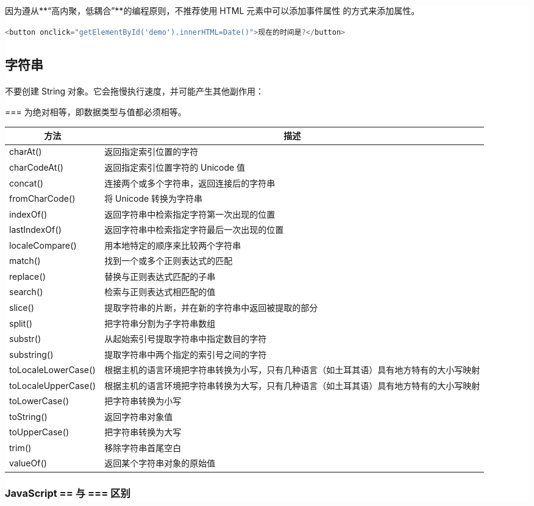 因为遵从**“高内聚，低耦合”**的编程原则，不推荐使用 HTML 元素中可以添加事件属性 的方式来添加属性。

```javascript
<button onclick="getElementById('demo').innerHTML=Date()">现在的时间是?</button>
```

## 字符串

不要创建 String 对象。它会拖慢执行速度，并可能产生其他副作用：

=== 为绝对相等，即数据类型与值都必须相等。

| 方法                | 描述                                                         |
| ------------------- | ------------------------------------------------------------ |
| charAt()            | 返回指定索引位置的字符                                       |
| charCodeAt()        | 返回指定索引位置字符的 Unicode 值                            |
| concat()            | 连接两个或多个字符串，返回连接后的字符串                     |
| fromCharCode()      | 将 Unicode 转换为字符串                                      |
| indexOf()           | 返回字符串中检索指定字符第一次出现的位置                     |
| lastIndexOf()       | 返回字符串中检索指定字符最后一次出现的位置                   |
| localeCompare()     | 用本地特定的顺序来比较两个字符串                             |
| match()             | 找到一个或多个正则表达式的匹配                               |
| replace()           | 替换与正则表达式匹配的子串                                   |
| search()            | 检索与正则表达式相匹配的值                                   |
| slice()             | 提取字符串的片断，并在新的字符串中返回被提取的部分           |
| split()             | 把字符串分割为子字符串数组                                   |
| substr()            | 从起始索引号提取字符串中指定数目的字符                       |
| substring()         | 提取字符串中两个指定的索引号之间的字符                       |
| toLocaleLowerCase() | 根据主机的语言环境把字符串转换为小写，只有几种语言（如土耳其语）具有地方特有的大小写映射 |
| toLocaleUpperCase() | 根据主机的语言环境把字符串转换为大写，只有几种语言（如土耳其语）具有地方特有的大小写映射 |
| toLowerCase()       | 把字符串转换为小写                                           |
| toString()          | 返回字符串对象值                                             |
| toUpperCase()       | 把字符串转换为大写                                           |
| trim()              | 移除字符串首尾空白                                           |
| valueOf()           | 返回某个字符串对象的原始值                                   |

### JavaScript == 与 === 区别
